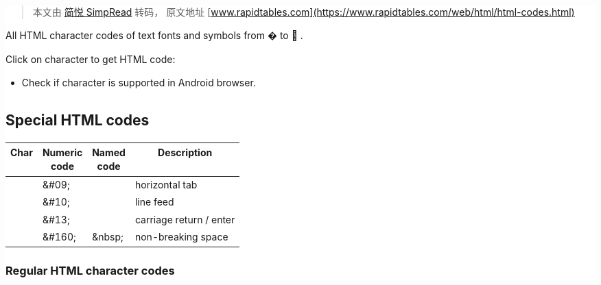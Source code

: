 > 本文由 [简悦 SimpRead](http://ksria.com/simpread/) 转码， 原文地址 [www.rapidtables.com](https://www.rapidtables.com/web/html/html-codes.html)

All HTML character codes of text fonts and symbols from &#0; to &#65535; .

Click on character to get HTML code:

* Check if character is supported in Android browser.

Special HTML codes
------------------

<table><thead><tr><th>Char</th><th>Numeric<br>code</th><th>Named<br>code</th><th>Description</th></tr></thead><tbody><tr><td>&nbsp;</td><td>&amp;#09;</td><td>&nbsp;</td><td>horizontal tab</td></tr><tr><td>&nbsp;</td><td>&amp;#10;</td><td>&nbsp;</td><td>line feed</td></tr><tr><td>&nbsp;</td><td>&amp;#13;</td><td>&nbsp;</td><td>carriage return / enter</td></tr><tr><td>&nbsp;</td><td>&amp;#160;</td><td>&amp;nbsp;</td><td>non-breaking space</td></tr></tbody></table>

### Regular HTML character codes

